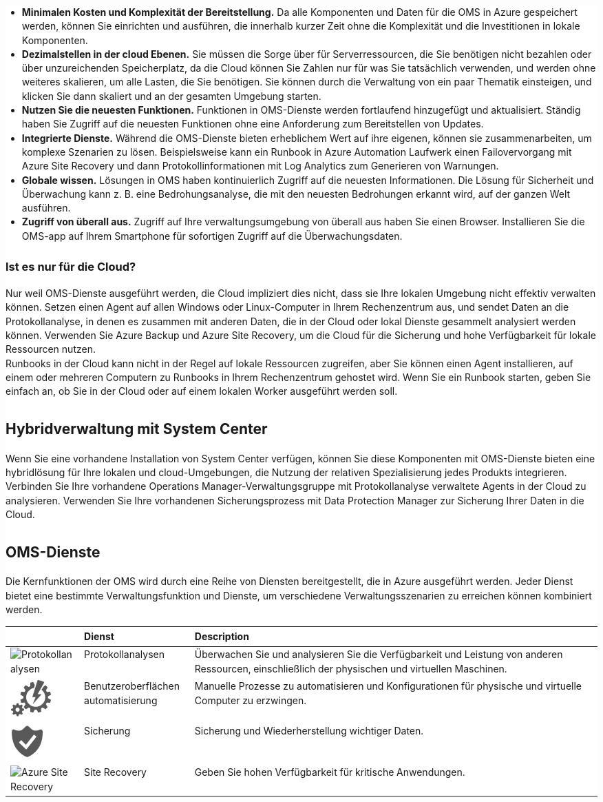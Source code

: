 - **Minimalen Kosten und Komplexität der Bereitstellung.**  Da alle Komponenten und Daten für die OMS in Azure gespeichert werden, können Sie einrichten und ausführen, die innerhalb kurzer Zeit ohne die Komplexität und die Investitionen in lokale Komponenten.
- **Dezimalstellen in der cloud Ebenen.**  Sie müssen die Sorge über für Serverressourcen, die Sie benötigen nicht bezahlen oder über unzureichenden Speicherplatz, da die Cloud können Sie Zahlen nur für was Sie tatsächlich verwenden, und werden ohne weiteres skalieren, um alle Lasten, die Sie benötigen.  Sie können durch die Verwaltung von ein paar Thematik einsteigen, und klicken Sie dann skaliert und an der gesamten Umgebung starten.
- **Nutzen Sie die neuesten Funktionen.**  Funktionen in OMS-Dienste werden fortlaufend hinzugefügt und aktualisiert.  Ständig haben Sie Zugriff auf die neuesten Funktionen ohne eine Anforderung zum Bereitstellen von Updates.
- **Integrierte Dienste.**  Während die OMS-Dienste bieten erheblichem Wert auf ihre eigenen, können sie zusammenarbeiten, um komplexe Szenarien zu lösen.  Beispielsweise kann ein Runbook in Azure Automation Laufwerk einen Failovervorgang mit Azure Site Recovery und dann Protokollinformationen mit Log Analytics zum Generieren von Warnungen.
- **Globale wissen.**  Lösungen in OMS haben kontinuierlich Zugriff auf die neuesten Informationen.  Die Lösung für Sicherheit und Überwachung kann z. B. eine Bedrohungsanalyse, die mit den neuesten Bedrohungen erkannt wird, auf der ganzen Welt ausführen.
- **Zugriff von überall aus.**  Zugriff auf Ihre verwaltungsumgebung von überall aus haben Sie einen Browser.  Installieren Sie die OMS-app auf Ihrem Smartphone für sofortigen Zugriff auf die Überwachungsdaten.

### <a name="is-it-just-for-the-cloud"></a>Ist es nur für die Cloud?
Nur weil OMS-Dienste ausgeführt werden, die Cloud impliziert dies nicht, dass sie Ihre lokalen Umgebung nicht effektiv verwalten können.  Setzen einen Agent auf allen Windows oder Linux-Computer in Ihrem Rechenzentrum aus, und sendet Daten an die Protokollanalyse, in denen es zusammen mit anderen Daten, die in der Cloud oder lokal Dienste gesammelt analysiert werden können.  Verwenden Sie Azure Backup und Azure Site Recovery, um die Cloud für die Sicherung und hohe Verfügbarkeit für lokale Ressourcen nutzen.  
Runbooks in der Cloud kann nicht in der Regel auf lokale Ressourcen zugreifen, aber Sie können einen Agent installieren, auf einem oder mehreren Computern zu Runbooks in Ihrem Rechenzentrum gehostet wird.  Wenn Sie ein Runbook starten, geben Sie einfach an, ob Sie in der Cloud oder auf einem lokalen Worker ausgeführt werden soll.

## <a name="hybrid-management-with-system-center"></a>Hybridverwaltung mit System Center
Wenn Sie eine vorhandene Installation von System Center verfügen, können Sie diese Komponenten mit OMS-Dienste bieten eine hybridlösung für Ihre lokalen und cloud-Umgebungen, die Nutzung der relativen Spezialisierung jedes Produkts integrieren.  Verbinden Sie Ihre vorhandene Operations Manager-Verwaltungsgruppe mit Protokollanalyse verwaltete Agents in der Cloud zu analysieren.  Verwenden Sie Ihre vorhandenen Sicherungsprozess mit Data Protection Manager zur Sicherung Ihrer Daten in die Cloud.  


## <a name="oms-services"></a>OMS-Dienste
Die Kernfunktionen der OMS wird durch eine Reihe von Diensten bereitgestellt, die in Azure ausgeführt werden.  Jeder Dienst bietet eine bestimmte Verwaltungsfunktion und Dienste, um verschiedene Verwaltungsszenarien zu erreichen können kombiniert werden.

|| Dienst | Description |
|:--|:--|:--|
| ![Protokollanalysen](media/operations-management-suite-overview/icon-log-analytics.png) | Protokollanalysen | Überwachen Sie und analysieren Sie die Verfügbarkeit und Leistung von anderen Ressourcen, einschließlich der physischen und virtuellen Maschinen. |
| ![Azure Automation](media/operations-management-suite-overview/icon-automation.png) | Benutzeroberflächenautomatisierung | Manuelle Prozesse zu automatisieren und Konfigurationen für physische und virtuelle Computer zu erzwingen. |
| ![Azure-Sicherung](media/operations-management-suite-overview/icon-backup.png) | Sicherung | Sicherung und Wiederherstellung wichtiger Daten. |
| ![Azure Site Recovery](media/operations-management-suite-overview/icon-site-recovery.png) | Site Recovery | Geben Sie hohen Verfügbarkeit für kritische Anwendungen. |